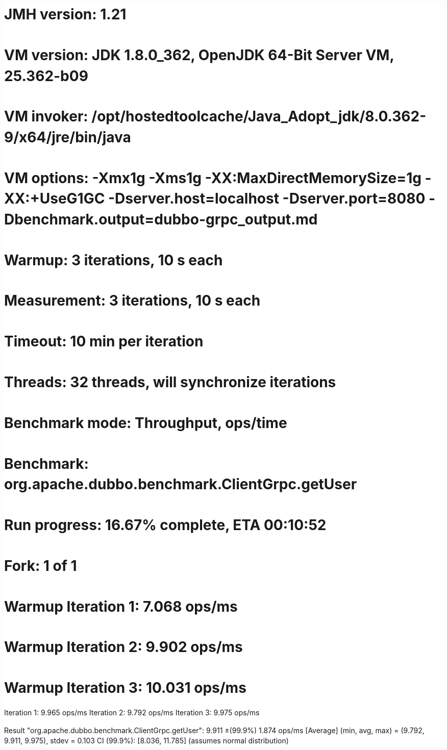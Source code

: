 
# JMH version: 1.21
# VM version: JDK 1.8.0_362, OpenJDK 64-Bit Server VM, 25.362-b09
# VM invoker: /opt/hostedtoolcache/Java_Adopt_jdk/8.0.362-9/x64/jre/bin/java
# VM options: -Xmx1g -Xms1g -XX:MaxDirectMemorySize=1g -XX:+UseG1GC -Dserver.host=localhost -Dserver.port=8080 -Dbenchmark.output=dubbo-grpc_output.md
# Warmup: 3 iterations, 10 s each
# Measurement: 3 iterations, 10 s each
# Timeout: 10 min per iteration
# Threads: 32 threads, will synchronize iterations
# Benchmark mode: Throughput, ops/time
# Benchmark: org.apache.dubbo.benchmark.ClientGrpc.getUser

# Run progress: 16.67% complete, ETA 00:10:52
# Fork: 1 of 1
# Warmup Iteration   1: 7.068 ops/ms
# Warmup Iteration   2: 9.902 ops/ms
# Warmup Iteration   3: 10.031 ops/ms
Iteration   1: 9.965 ops/ms
Iteration   2: 9.792 ops/ms
Iteration   3: 9.975 ops/ms


Result "org.apache.dubbo.benchmark.ClientGrpc.getUser":
  9.911 ±(99.9%) 1.874 ops/ms [Average]
  (min, avg, max) = (9.792, 9.911, 9.975), stdev = 0.103
  CI (99.9%): [8.036, 11.785] (assumes normal distribution)
